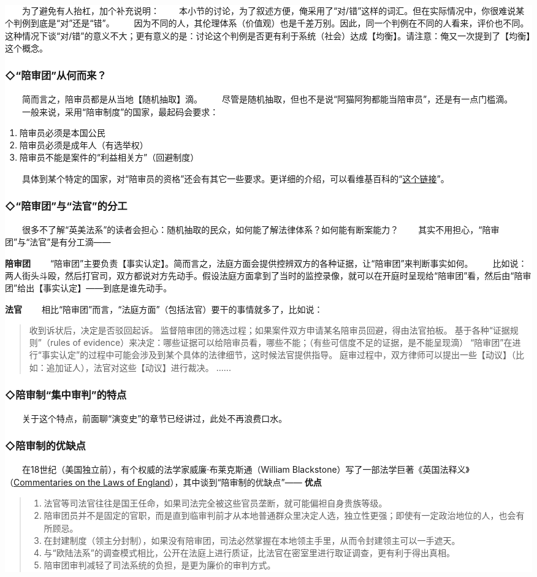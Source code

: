 　　为了避免有人抬杠，加个补充说明：
　　本小节的讨论，为了叙述方便，俺采用了“对/错”这样的词汇。但在实际情况中，你很难说某个判例到底是“对”还是“错”。
　　因为不同的人，其伦理体系（价值观）也是千差万别。因此，同一个判例在不同的人看来，评价也不同。这种情况下谈“对/错”的意义不大；更有意义的是：讨论这个判例是否更有利于系统（社会）达成【均衡】。请注意：俺又一次提到了【均衡】这个概念。



### ◇“陪审团”从何而来？

　　简而言之，陪审员都是从当地【随机抽取】滴。
　　尽管是随机抽取，但也不是说“阿猫阿狗都能当陪审员”，还是有一点门槛滴。
　　一般来说，采用“陪审制度”的国家，最起码会要求：

1. 陪审员必须是本国公民
2. 陪审员必须是成年人（有选举权）
3. 陪审员不能是案件的“利益相关方”（回避制度）


　　具体到某个特定的国家，对“陪审员的资格”还会有其它一些要求。更详细的介绍，可以看维基百科的“[这个链接](https://zh.wikipedia.org/wiki/陪审员选任制度)”。



### ◇“陪审团”与“法官”的分工

　　很多不了解“英美法系”的读者会担心：随机抽取的民众，如何能了解法律体系？如何能有断案能力？
　　其实不用担心，“陪审团”与“法官”是有分工滴——

**陪审团**
　　“陪审团”主要负责【事实认定】。简而言之，法庭方面会提供控辨双方的各种证据，让“陪审团”来判断事实如何。
　　比如说：两人街头斗殴，然后打官司，双方都说对方先动手。假设法庭方面拿到了当时的监控录像，就可以在开庭时呈现给“陪审团”看，然后由“陪审团”给出【事实认定】——到底是谁先动手。

**法官**
　　相比“陪审团”而言，“法庭方面”（包括法官）要干的事情就多了，比如说：

> 收到诉状后，决定是否驳回起诉。
> 监督陪审团的筛选过程；如果案件双方申请某名陪审员回避，得由法官拍板。
> 基于各种“证据规则”（rules of evidence）来决定：哪些证据可以给陪审员看，哪些不能；（有些可信度不足的证据，是不能呈现滴）
> “陪审团”在进行“事实认定”的过程中可能会涉及到某个具体的法律细节，这时候法官提供指导。
> 庭审过程中，双方律师可以提出一些【动议】（比如：追加证人），法官对这些【动议】进行裁决。
> ......

### ◇陪审制“集中审判”的特点

　　关于这个特点，前面聊“演变史”的章节已经讲过，此处不再浪费口水。



### ◇陪审制的优缺点

　　在18世纪（美国独立前），有个权威的法学家威廉·布莱克斯通（William Blackstone）写了一部法学巨著《英国法释义》（[Commentaries on the Laws of England](https://en.wikipedia.org/wiki/Commentaries_on_the_Laws_of_England)），其中谈到“陪审制的优缺点”——
**优点**

> 1. 法官等司法官往往是国王任命，如果司法完全被这些官员垄断，就可能偏袒自身贵族等级。
> 2. 陪审团员并不是固定的官职，而是直到临审判前才从本地普通群众里决定人选，独立性更强；即使有一定政治地位的人，也会有所顾忌。
> 3. 在封建制度（领主分封制），如果没有陪审团，司法必然掌握在本地领主手里，从而令封建领主可以一手遮天。
> 4. 与“欧陆法系”的调查模式相比，公开在法庭上进行质证，比法官在密室里进行取证调查，更有利于得出真相。
> 5. 陪审团审判减轻了司法系统的负担，是更为廉价的审判方式。
